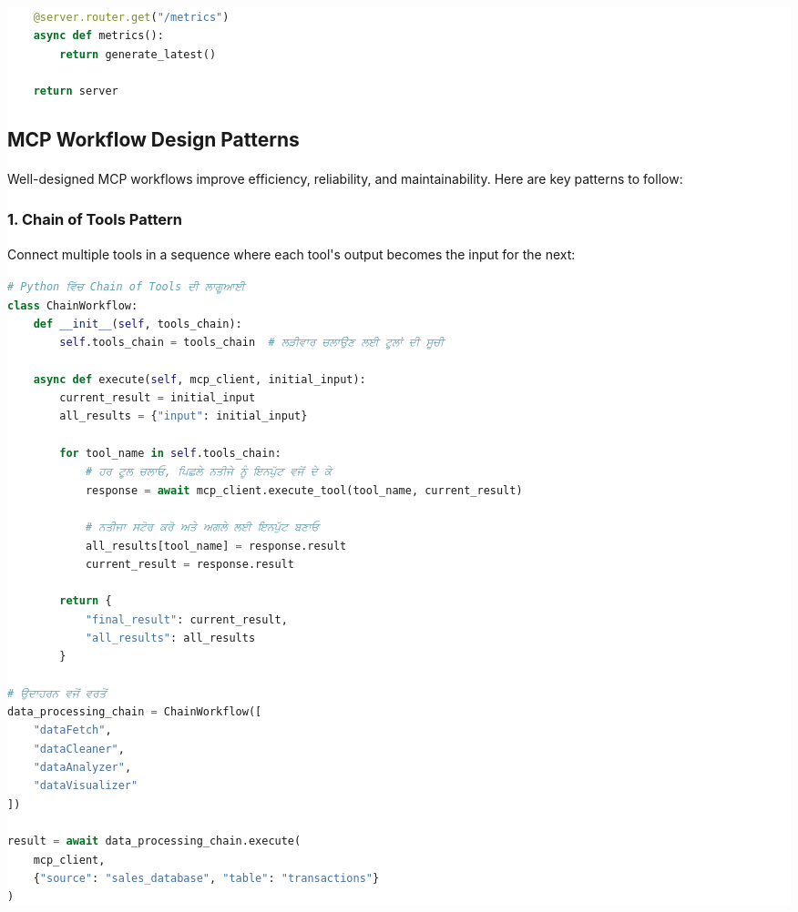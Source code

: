 ```python
    @server.router.get("/metrics")
    async def metrics():
        return generate_latest()
    
    return server
```

## MCP Workflow Design Patterns

Well-designed MCP workflows improve efficiency, reliability, and maintainability. Here are key patterns to follow:

### 1. Chain of Tools Pattern

Connect multiple tools in a sequence where each tool's output becomes the input for the next:

```python
# Python ਵਿੱਚ Chain of Tools ਦੀ ਲਾਗੂਆਈ
class ChainWorkflow:
    def __init__(self, tools_chain):
        self.tools_chain = tools_chain  # ਲੜੀਵਾਰ ਚਲਾਉਣ ਲਈ ਟੂਲਾਂ ਦੀ ਸੂਚੀ
    
    async def execute(self, mcp_client, initial_input):
        current_result = initial_input
        all_results = {"input": initial_input}
        
        for tool_name in self.tools_chain:
            # ਹਰ ਟੂਲ ਚਲਾਓ, ਪਿਛਲੇ ਨਤੀਜੇ ਨੂੰ ਇਨਪੁੱਟ ਵਜੋਂ ਦੇ ਕੇ
            response = await mcp_client.execute_tool(tool_name, current_result)
            
            # ਨਤੀਜਾ ਸਟੋਰ ਕਰੋ ਅਤੇ ਅਗਲੇ ਲਈ ਇਨਪੁੱਟ ਬਣਾਓ
            all_results[tool_name] = response.result
            current_result = response.result
        
        return {
            "final_result": current_result,
            "all_results": all_results
        }

# ਉਦਾਹਰਨ ਵਜੋਂ ਵਰਤੋਂ
data_processing_chain = ChainWorkflow([
    "dataFetch",
    "dataCleaner",
    "dataAnalyzer",
    "dataVisualizer"
])

result = await data_processing_chain.execute(
    mcp_client,
    {"source": "sales_database", "table": "transactions"}
)
```
